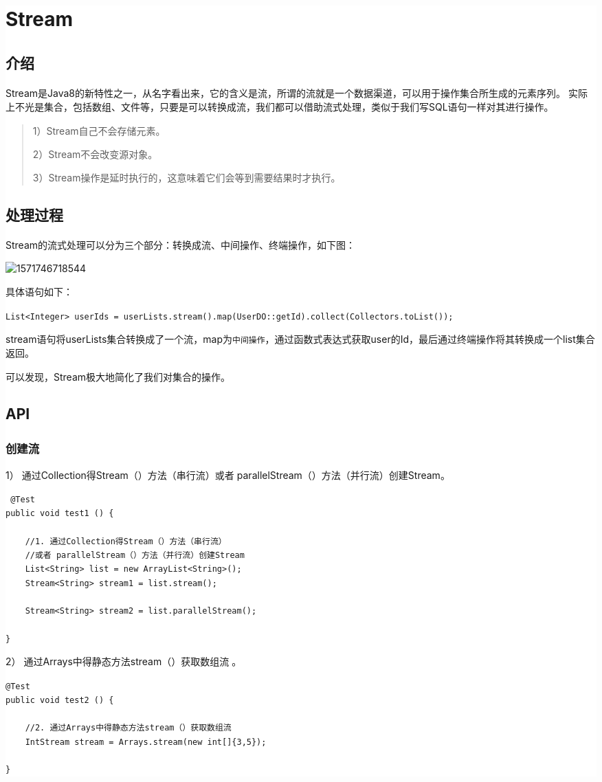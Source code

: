 # Stream

## 介绍

Stream是Java8的新特性之一，从名字看出来，它的含义是流，所谓的流就是一个数据渠道，可以用于操作集合所生成的元素序列。 实际上不光是集合，包括数组、文件等，只要是可以转换成流，我们都可以借助流式处理，类似于我们写SQL语句一样对其进行操作。 

> 1）Stream自己不会存储元素。
>
> 2）Stream不会改变源对象。
>
> 3）Stream操作是延时执行的，这意味着它们会等到需要结果时才执行。

## 处理过程

Stream的流式处理可以分为三个部分：转换成流、中间操作、终端操作，如下图：

![1571746718544](java.assets/1571746718544.png)

具体语句如下：

```
List<Integer> userIds = userLists.stream().map(UserDO::getId).collect(Collectors.toList());
```

stream语句将userLists集合转换成了一个流，map为`中间操作`，通过函数式表达式获取user的Id，最后通过终端操作将其转换成一个list集合返回。

可以发现，Stream极大地简化了我们对集合的操作。

## API

### 创建流

1）  通过Collection得Stream（）方法（串行流）或者 parallelStream（）方法（并行流）创建Stream。 

```
 @Test
public void test1 () {
    
    //1. 通过Collection得Stream（）方法（串行流）
    //或者 parallelStream（）方法（并行流）创建Stream
    List<String> list = new ArrayList<String>();
    Stream<String> stream1 = list.stream();
    
    Stream<String> stream2 = list.parallelStream();
    
}
```

2） 通过Arrays中得静态方法stream（）获取数组流 。

```
@Test
public void test2 () {
    
    //2. 通过Arrays中得静态方法stream（）获取数组流
    IntStream stream = Arrays.stream(new int[]{3,5});
    
}
```
